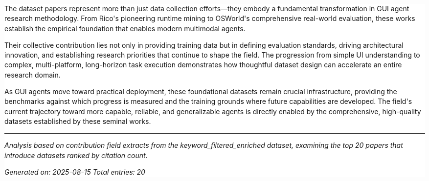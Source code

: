 The dataset papers represent more than just data collection efforts—they embody a fundamental transformation in GUI agent research methodology. From Rico's pioneering runtime mining to OSWorld's comprehensive real-world evaluation, these works establish the empirical foundation that enables modern multimodal agents.

Their collective contribution lies not only in providing training data but in defining evaluation standards, driving architectural innovation, and establishing research priorities that continue to shape the field. The progression from simple UI understanding to complex, multi-platform, long-horizon task execution demonstrates how thoughtful dataset design can accelerate an entire research domain.

As GUI agents move toward practical deployment, these foundational datasets remain crucial infrastructure, providing the benchmarks against which progress is measured and the training grounds where future capabilities are developed. The field's current trajectory toward more capable, reliable, and generalizable agents is directly enabled by the comprehensive, high-quality datasets established by these seminal works.

---

*Analysis based on contribution field extracts from the keyword_filtered_enriched dataset, examining the top 20 papers that introduce datasets ranked by citation count.*

*Generated on: 2025-08-15*
*Total entries: 20*
